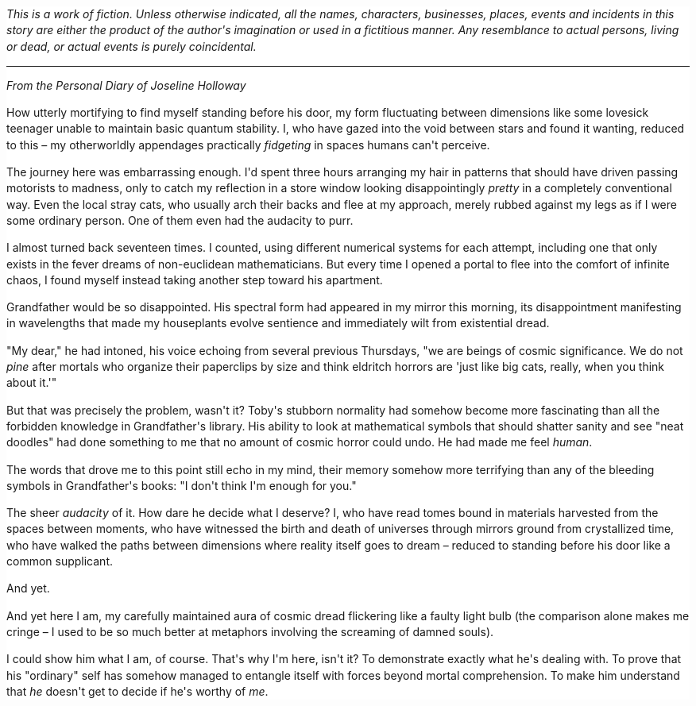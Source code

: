 _This is a work of fiction. Unless otherwise indicated, all the names, characters, businesses, places, events and incidents in this story are either the product of the author's imagination or used in a fictitious manner. Any resemblance to actual persons, living or dead, or actual events is purely coincidental._

----

*From the Personal Diary of Joseline Holloway*

How utterly mortifying to find myself standing before his door, my form fluctuating between dimensions like some lovesick teenager unable to maintain basic quantum stability. I, who have gazed into the void between stars and found it wanting, reduced to this – my otherworldly appendages practically *fidgeting* in spaces humans can't perceive.

The journey here was embarrassing enough. I'd spent three hours arranging my hair in patterns that should have driven passing motorists to madness, only to catch my reflection in a store window looking disappointingly *pretty* in a completely conventional way. Even the local stray cats, who usually arch their backs and flee at my approach, merely rubbed against my legs as if I were some ordinary person. One of them even had the audacity to purr.

I almost turned back seventeen times. I counted, using different numerical systems for each attempt, including one that only exists in the fever dreams of non-euclidean mathematicians. But every time I opened a portal to flee into the comfort of infinite chaos, I found myself instead taking another step toward his apartment.

Grandfather would be so disappointed. His spectral form had appeared in my mirror this morning, its disappointment manifesting in wavelengths that made my houseplants evolve sentience and immediately wilt from existential dread.

"My dear," he had intoned, his voice echoing from several previous Thursdays, "we are beings of cosmic significance. We do not *pine* after mortals who organize their paperclips by size and think eldritch horrors are 'just like big cats, really, when you think about it.'"

But that was precisely the problem, wasn't it? Toby's stubborn normality had somehow become more fascinating than all the forbidden knowledge in Grandfather's library. His ability to look at mathematical symbols that should shatter sanity and see "neat doodles" had done something to me that no amount of cosmic horror could undo. He had made me feel *human*.

The words that drove me to this point still echo in my mind, their memory somehow more terrifying than any of the bleeding symbols in Grandfather's books: "I don't think I'm enough for you."

The sheer *audacity* of it. How dare he decide what I deserve? I, who have read tomes bound in materials harvested from the spaces between moments, who have witnessed the birth and death of universes through mirrors ground from crystallized time, who have walked the paths between dimensions where reality itself goes to dream – reduced to standing before his door like a common supplicant.

And yet.

And yet here I am, my carefully maintained aura of cosmic dread flickering like a faulty light bulb (the comparison alone makes me cringe – I used to be so much better at metaphors involving the screaming of damned souls). 

I could show him what I am, of course. That's why I'm here, isn't it? To demonstrate exactly what he's dealing with. To prove that his "ordinary" self has somehow managed to entangle itself with forces beyond mortal comprehension. To make him understand that *he* doesn't get to decide if he's worthy of *me*.

